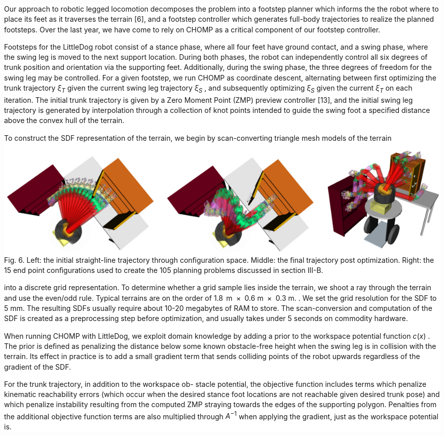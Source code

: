 Our approach to robotic legged locomotion decomposes the problem into a  footstep planner  which informs the the robot where to place its feet as it traverses the terrain [6], and a  footstep controller  which generates full-body trajectories to realize the planned footsteps. Over the last year, we have come to rely on CHOMP as a critical component of our footstep controller.  

Footsteps for the LittleDog robot consist of a stance phase, where all four feet have ground contact, and a swing phase, where the swing leg is moved to the next support location. During both phases, the robot can independently control all six degrees of trunk position and orientation via the supporting feet. Additionally, during the swing phase, the three degrees of freedom for the swing leg may be controlled. For a given footstep, we run CHOMP as coordinate descent, alternating between ﬁrst optimizing the trunk trajectory    $\xi_{T}$  given the current swing leg trajectory    $\xi_{S}$  , and subsequently optimizing    $\xi_{S}$   given the current    $\xi_{T}$   on each iteration. The initial trunk trajectory is given by a Zero Moment Point (ZMP) preview controller [13], and the initial swing leg trajectory is generated by interpolation through a collection of knot points intended to guide the swing foot a speciﬁed distance above the convex hull of the terrain.  

To construct the SDF representation of the terrain, we begin by scan-converting triangle mesh models of the terrain  

![](images/504f6c956259f26bd1ca00dde2d251f6cccac64536d0fea0864d4c6ae5ce429b.jpg)  
Fig. 6. Left: the initial straight-line trajectory through conﬁguration space. Middle: the ﬁnal trajectory post optimization. Right: the  15  end point conﬁgurations used to create the  105  planning problems discussed in section III-B.  

into a discrete grid representation. To determine whether a grid sample lies inside the terrain, we shoot a ray through the terrain and use the even/odd rule. Typical terrains are on the order of   $1.8\,\mathrm{~m~}\times\mathrm{~0.6~m~}\times\mathrm{~0.3~m}.$  . We set the grid resolution for the SDF to 5 mm. The resulting SDFs usually require about 10-20 megabytes of RAM to store. The scan-conversion and computation of the SDF is created as a preprocessing step before optimization, and usually takes under 5 seconds on commodity hardware.  

When running CHOMP with LittleDog, we exploit domain knowledge by adding a prior to the workspace potential function    $c(x)$  . The prior is deﬁned as penalizing the distance below some known obstacle-free height when the swing leg is in collision with the terrain. Its effect in practice is to add a small gradient term that sends colliding points of the robot upwards regardless of the gradient of the SDF.  

For the trunk trajectory, in addition to the workspace ob- stacle potential, the objective function includes terms which penalize kinematic reachability errors (which occur when the desired stance foot locations are not reachable given desired trunk pose) and which penalize instability resulting from the computed ZMP straying towards the edges of the supporting polygon. Penalties from the additional objective function terms are also multiplied through    $A^{-1}$    when applying the gradient, just as the workspace potential is.  
